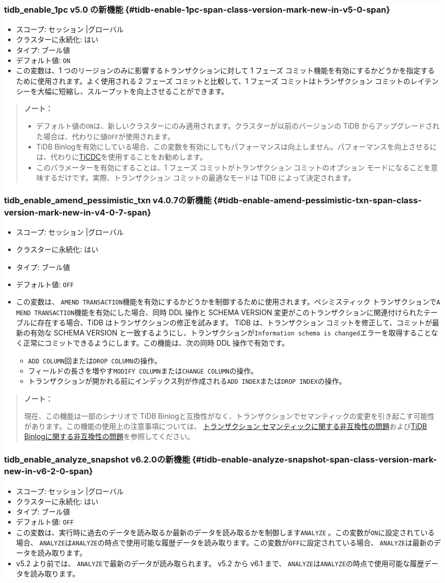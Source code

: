 ### tidb_enable_1pc <span class="version-mark">v5.0 の新</span>機能 {#tidb-enable-1pc-span-class-version-mark-new-in-v5-0-span}

-   スコープ: セッション |グローバル
-   クラスターに永続化: はい
-   タイプ: ブール値
-   デフォルト値: `ON`
-   この変数は、1 つのリージョンのみに影響するトランザクションに対して 1 フェーズ コミット機能を有効にするかどうかを指定するために使用されます。よく使用される 2 フェーズ コミットと比較して、1 フェーズ コミットはトランザクション コミットのレイテンシーを大幅に短縮し、スループットを向上させることができます。

> **ノート：**
>
> -   デフォルト値の`ON`は、新しいクラスターにのみ適用されます。クラスターが以前のバージョンの TiDB からアップグレードされた場合は、代わりに値`OFF`が使用されます。
> -   TiDB Binlogを有効にしている場合、この変数を有効にしてもパフォーマンスは向上しません。パフォーマンスを向上させるには、代わりに[TiCDC](https://docs.pingcap.com/tidb/stable/ticdc-overview)を使用することをお勧めします。
> -   このパラメーターを有効にすることは、1 フェーズ コミットがトランザクション コミットのオプション モードになることを意味するだけです。実際、トランザクション コミットの最適なモードは TiDB によって決定されます。

### tidb_enable_amend_pessimistic_txn v4.0.7<span class="version-mark">の新機能</span> {#tidb-enable-amend-pessimistic-txn-span-class-version-mark-new-in-v4-0-7-span}

-   スコープ: セッション |グローバル
-   クラスターに永続化: はい
-   タイプ: ブール値
-   デフォルト値: `OFF`
-   この変数は、 `AMEND TRANSACTION`機能を有効にするかどうかを制御するために使用されます。ペシミスティック トランザクションで`AMEND TRANSACTION`機能を有効にした場合、同時 DDL 操作と SCHEMA VERSION 変更がこのトランザクションに関連付けられたテーブルに存在する場合、TiDB はトランザクションの修正を試みます。 TiDB は、トランザクション コミットを修正して、コミットが最新の有効な SCHEMA VERSION と一致するようにし、トランザクションが`Information schema is changed`エラーを取得することなく正常にコミットできるようにします。この機能は、次の同時 DDL 操作で有効です。

    -   `ADD COLUMN`回または`DROP COLUMN`の操作。
    -   フィールドの長さを増やす`MODIFY COLUMN`または`CHANGE COLUMN`の操作。
    -   トランザクションが開かれる前にインデックス列が作成される`ADD INDEX`または`DROP INDEX`の操作。

> **ノート：**
>
> 現在、この機能は一部のシナリオで TiDB Binlogと互換性がなく、トランザクションでセマンティックの変更を引き起こす可能性があります。この機能の使用上の注意事項については、 [トランザクション セマンティックに関する非互換性の問題](https://github.com/pingcap/tidb/issues/21069)および[TiDB Binlogに関する非互換性の問題](https://github.com/pingcap/tidb/issues/20996)を参照してください。

### tidb_enable_analyze_snapshot v6.2.0<span class="version-mark">の新機能</span> {#tidb-enable-analyze-snapshot-span-class-version-mark-new-in-v6-2-0-span}

-   スコープ: セッション |グローバル
-   クラスターに永続化: はい
-   タイプ: ブール値
-   デフォルト値: `OFF`
-   この変数は、実行時に過去のデータを読み取るか最新のデータを読み取るかを制御します`ANALYZE` 。この変数が`ON`に設定されている場合、 `ANALYZE`は`ANALYZE`の時点で使用可能な履歴データを読み取ります。この変数が`OFF`に設定されている場合、 `ANALYZE`は最新のデータを読み取ります。
-   v5.2 より前では、 `ANALYZE`で最新のデータが読み取られます。 v5.2 から v6.1 まで、 `ANALYZE`は`ANALYZE`の時点で使用可能な履歴データを読み取ります。
